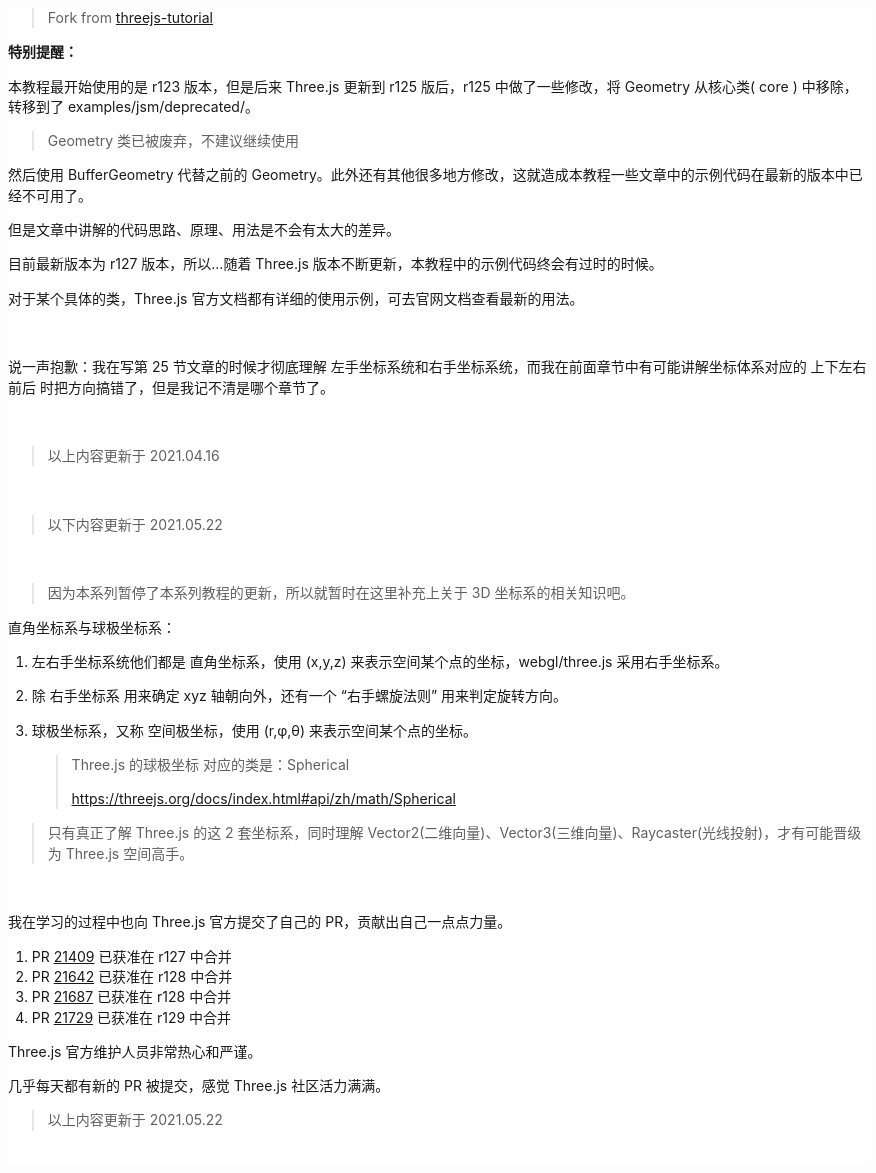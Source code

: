 > Fork from [threejs-tutorial](https://github.com/puxiao/threejs-tutorial)

**特别提醒：**

本教程最开始使用的是 r123 版本，但是后来 Three.js 更新到 r125 版后，r125 中做了一些修改，将 Geometry 从核心类( core ) 中移除，转移到了 examples/jsm/deprecated/。

> Geometry 类已被废弃，不建议继续使用

然后使用 BufferGeometry 代替之前的 Geometry。此外还有其他很多地方修改，这就造成本教程一些文章中的示例代码在最新的版本中已经不可用了。

但是文章中讲解的代码思路、原理、用法是不会有太大的差异。

目前最新版本为 r127 版本，所以...随着 Three.js 版本不断更新，本教程中的示例代码终会有过时的时候。

对于某个具体的类，Three.js 官方文档都有详细的使用示例，可去官网文档查看最新的用法。

<br>

说一声抱歉：我在写第 25 节文章的时候才彻底理解 左手坐标系统和右手坐标系统，而我在前面章节中有可能讲解坐标体系对应的 上下左右前后 时把方向搞错了，但是我记不清是哪个章节了。

<br>

> 以上内容更新于 2021.04.16

<br>

> 以下内容更新于 2021.05.22

<br>

> 因为本系列暂停了本系列教程的更新，所以就暂时在这里补充上关于 3D 坐标系的相关知识吧。

直角坐标系与球极坐标系：

1. 左右手坐标系统他们都是 直角坐标系，使用 (x,y,z) 来表示空间某个点的坐标，webgl/three.js 采用右手坐标系。

2. 除 右手坐标系 用来确定 xyz 轴朝向外，还有一个 “右手螺旋法则” 用来判定旋转方向。

3. 球极坐标系，又称 空间极坐标，使用 (r,φ,θ) 来表示空间某个点的坐标。

   > Three.js 的球极坐标 对应的类是：Spherical
   >
   > https://threejs.org/docs/index.html#api/zh/math/Spherical

> 只有真正了解 Three.js 的这 2 套坐标系，同时理解 Vector2(二维向量)、Vector3(三维向量)、Raycaster(光线投射)，才有可能晋级为 Three.js 空间高手。

<br>

我在学习的过程中也向 Three.js 官方提交了自己的 PR，贡献出自己一点点力量。

1. PR [21409](https://github.com/mrdoob/three.js/pull/21409) 已获准在 r127 中合并
2. PR [21642](https://github.com/mrdoob/three.js/pull/21642) 已获准在 r128 中合并
3. PR [21687](https://github.com/mrdoob/three.js/pull/21687) 已获准在 r128 中合并
4. PR [21729](https://github.com/mrdoob/three.js/pull/21729) 已获准在 r129 中合并

Three.js 官方维护人员非常热心和严谨。

几乎每天都有新的 PR 被提交，感觉 Three.js 社区活力满满。

> 以上内容更新于 2021.05.22

<br>
